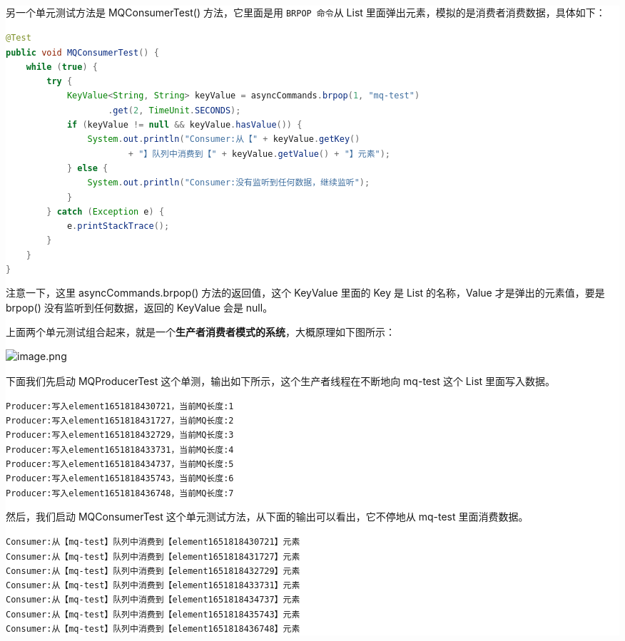 
另一个单元测试方法是 MQConsumerTest() 方法，它里面是用 `BRPOP 命令`从 List 里面弹出元素，模拟的是消费者消费数据，具体如下：

```java
@Test
public void MQConsumerTest() {
    while (true) {
        try {
            KeyValue<String, String> keyValue = asyncCommands.brpop(1, "mq-test")
                    .get(2, TimeUnit.SECONDS);
            if (keyValue != null && keyValue.hasValue()) {
                System.out.println("Consumer:从【" + keyValue.getKey()
                        + "】队列中消费到【" + keyValue.getValue() + "】元素");
            } else {
                System.out.println("Consumer:没有监听到任何数据，继续监听");
            }
        } catch (Exception e) {
            e.printStackTrace();
        }
    }
}
```


注意一下，这里 asyncCommands.brpop() 方法的返回值，这个 KeyValue 里面的 Key 是 List 的名称，Value 才是弹出的元素值，要是 brpop() 没有监听到任何数据，返回的 KeyValue 会是 null。


上面两个单元测试组合起来，就是一个**生产者消费者模式的系统**，大概原理如下图所示：



![image.png](https://p9-juejin.byteimg.com/tos-cn-i-k3u1fbpfcp/224b6512a68e4f5a85aa60cdd1a4ef6a~tplv-k3u1fbpfcp-watermark.image?)


下面我们先启动 MQProducerTest 这个单测，输出如下所示，这个生产者线程在不断地向 mq-test 这个 List 里面写入数据。

```shell
Producer:写入element1651818430721，当前MQ长度:1
Producer:写入element1651818431727，当前MQ长度:2
Producer:写入element1651818432729，当前MQ长度:3
Producer:写入element1651818433731，当前MQ长度:4
Producer:写入element1651818434737，当前MQ长度:5
Producer:写入element1651818435743，当前MQ长度:6
Producer:写入element1651818436748，当前MQ长度:7
```


然后，我们启动 MQConsumerTest 这个单元测试方法，从下面的输出可以看出，它不停地从 mq-test 里面消费数据。

```shell
Consumer:从【mq-test】队列中消费到【element1651818430721】元素
Consumer:从【mq-test】队列中消费到【element1651818431727】元素
Consumer:从【mq-test】队列中消费到【element1651818432729】元素
Consumer:从【mq-test】队列中消费到【element1651818433731】元素
Consumer:从【mq-test】队列中消费到【element1651818434737】元素
Consumer:从【mq-test】队列中消费到【element1651818435743】元素
Consumer:从【mq-test】队列中消费到【element1651818436748】元素
```
